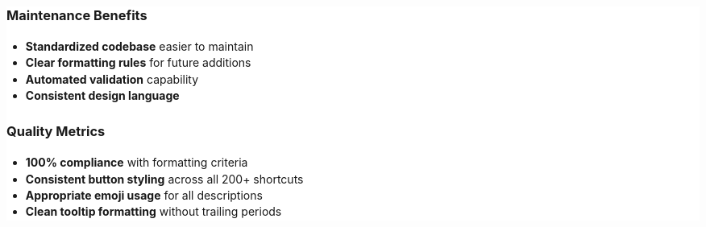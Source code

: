 ### Maintenance Benefits
- **Standardized codebase** easier to maintain
- **Clear formatting rules** for future additions
- **Automated validation** capability
- **Consistent design language**

### Quality Metrics
- **100% compliance** with formatting criteria
- **Consistent button styling** across all 200+ shortcuts
- **Appropriate emoji usage** for all descriptions
- **Clean tooltip formatting** without trailing periods







































































